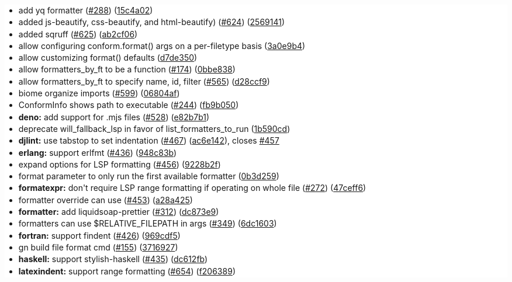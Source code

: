 * add yq formatter ([#288](https://github.com/filipgodlewski/conform.nvim/issues/288)) ([15c4a02](https://github.com/filipgodlewski/conform.nvim/commit/15c4a0273bb5468004bb46f632dc5326bc5634d7))
* added js-beautify, css-beautify, and html-beautify) ([#624](https://github.com/filipgodlewski/conform.nvim/issues/624)) ([2569141](https://github.com/filipgodlewski/conform.nvim/commit/25691417836abd0df072b402ff9c103d5c0bab18))
* added sqruff ([#625](https://github.com/filipgodlewski/conform.nvim/issues/625)) ([ab2cf06](https://github.com/filipgodlewski/conform.nvim/commit/ab2cf06b94cf992e202e38729ca68dc394c5b817))
* allow configuring conform.format() args on a per-filetype basis ([3a0e9b4](https://github.com/filipgodlewski/conform.nvim/commit/3a0e9b44076514ffba6c81ca28685107928b55f7))
* allow customizing format() defaults ([d7de350](https://github.com/filipgodlewski/conform.nvim/commit/d7de350233e8f686b9affac9c1e106a6602f5fe8))
* allow formatters_by_ft to be a function ([#174](https://github.com/filipgodlewski/conform.nvim/issues/174)) ([0bbe838](https://github.com/filipgodlewski/conform.nvim/commit/0bbe83830be5a07a1161bb1a23d7280310656177))
* allow formatters_by_ft to specify name, id, filter ([#565](https://github.com/filipgodlewski/conform.nvim/issues/565)) ([d28ccf9](https://github.com/filipgodlewski/conform.nvim/commit/d28ccf945374edd9f1c34a82f6c22261dbd8ab98))
* biome organize imports ([#599](https://github.com/filipgodlewski/conform.nvim/issues/599)) ([06804af](https://github.com/filipgodlewski/conform.nvim/commit/06804af4f2a8ebbc991bb4c7d369c5208e27b0b6))
* ConformInfo shows path to executable ([#244](https://github.com/filipgodlewski/conform.nvim/issues/244)) ([fb9b050](https://github.com/filipgodlewski/conform.nvim/commit/fb9b0500270ba05b89cc27cd8b7762443bcfae22))
* **deno:** add support for .mjs files ([#528](https://github.com/filipgodlewski/conform.nvim/issues/528)) ([e82b7b1](https://github.com/filipgodlewski/conform.nvim/commit/e82b7b13b0ed348ce4dbf1495f9b1872d33f9d3f))
* deprecate will_fallback_lsp in favor of list_formatters_to_run ([1b590cd](https://github.com/filipgodlewski/conform.nvim/commit/1b590cda290bbabdb116397cb241d20530281b87))
* **djlint:** use tabstop to set indentation ([#467](https://github.com/filipgodlewski/conform.nvim/issues/467)) ([ac6e142](https://github.com/filipgodlewski/conform.nvim/commit/ac6e142a10c8817762f55a35ed6cb9632671ec79)), closes [#457](https://github.com/filipgodlewski/conform.nvim/issues/457)
* **erlang:** support erlfmt ([#436](https://github.com/filipgodlewski/conform.nvim/issues/436)) ([948c83b](https://github.com/filipgodlewski/conform.nvim/commit/948c83b00eb81bf16b54c6a092ddd88be46793cd))
* expand options for LSP formatting ([#456](https://github.com/filipgodlewski/conform.nvim/issues/456)) ([9228b2f](https://github.com/filipgodlewski/conform.nvim/commit/9228b2ff4efd58b6e081defec643bf887ebadff6))
* format parameter to only run the first available formatter ([0b3d259](https://github.com/filipgodlewski/conform.nvim/commit/0b3d25969e2da2f5de90cc02ccd6446aa68dd895))
* **formatexpr:** don't require LSP range formatting if operating on whole file ([#272](https://github.com/filipgodlewski/conform.nvim/issues/272)) ([47ceff6](https://github.com/filipgodlewski/conform.nvim/commit/47ceff644e9d00872f410be374cc973eefa20ba9))
* formatter override can use  ([#453](https://github.com/filipgodlewski/conform.nvim/issues/453)) ([a28a425](https://github.com/filipgodlewski/conform.nvim/commit/a28a4255e5c5631ee9c58537592fca05447f0503))
* **formatter:** add liquidsoap-prettier ([#312](https://github.com/filipgodlewski/conform.nvim/issues/312)) ([dc873e9](https://github.com/filipgodlewski/conform.nvim/commit/dc873e94f300cdadf0c1949c14b6e9137e7a9981))
* formatters can use $RELATIVE_FILEPATH in args ([#349](https://github.com/filipgodlewski/conform.nvim/issues/349)) ([6dc1603](https://github.com/filipgodlewski/conform.nvim/commit/6dc1603ea408f476a57937bbeaf7f86520a21a98))
* **fortran:** support findent ([#426](https://github.com/filipgodlewski/conform.nvim/issues/426)) ([969cdf5](https://github.com/filipgodlewski/conform.nvim/commit/969cdf50b011bec08b4fb8bd3ea3031df183501b))
* gn build file format cmd ([#155](https://github.com/filipgodlewski/conform.nvim/issues/155)) ([3716927](https://github.com/filipgodlewski/conform.nvim/commit/37169273a0776752a3c01cbe01227e275b642b89))
* **haskell:** support stylish-haskell ([#435](https://github.com/filipgodlewski/conform.nvim/issues/435)) ([dc612fb](https://github.com/filipgodlewski/conform.nvim/commit/dc612fbf6194fcb3ef401871db1cae74134e9423))
* **latexindent:** support range formatting ([#654](https://github.com/filipgodlewski/conform.nvim/issues/654)) ([f206389](https://github.com/filipgodlewski/conform.nvim/commit/f2063898e943893b20aeb30a324d5364ebaddff6))